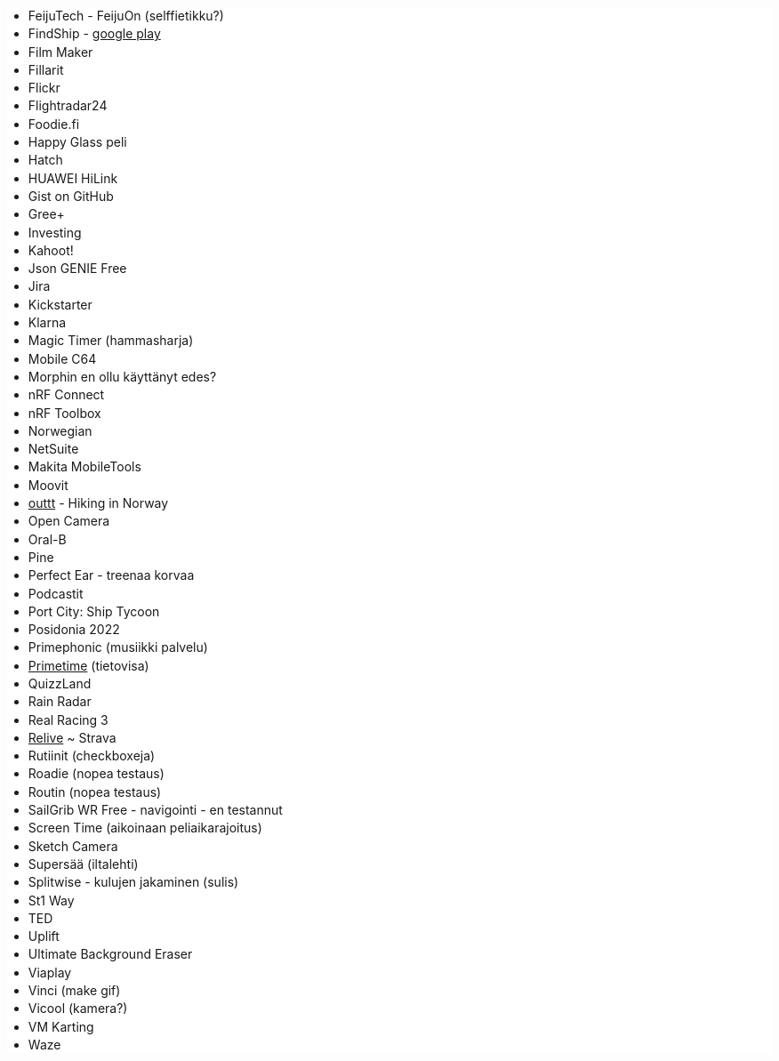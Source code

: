 - FeijuTech - FeijuOn (selffietikku?)
- FindShip - [google play](https://play.google.com/store/apps/details?id=co.findship.FindShip2&hl=fi&gl=US)
- Film Maker
- Fillarit
- Flickr
- Flightradar24
- Foodie.fi
- Happy Glass peli
- Hatch
- HUAWEI HiLink
- Gist on GitHub
- Gree+
- Investing
- Kahoot!
- Json GENIE Free
- Jira
- Kickstarter
- Klarna
- Magic Timer (hammasharja)
- Mobile C64
- Morphin en ollu käyttänyt edes?
- nRF Connect
- nRF Toolbox
- Norwegian
- NetSuite
- Makita MobileTools
- Moovit 
- [outtt](https://appadvice.com/app/outtt/1049248623) - Hiking in Norway
- Open Camera
- Oral-B
- Pine
- Perfect Ear - treenaa korvaa
- Podcastit
- Port City: Ship Tycoon
- Posidonia 2022
- Primephonic (musiikki palvelu)
- [Primetime](http://www.primetimequiz.fi/) (tietovisa)
- QuizzLand
- Rain Radar
- Real Racing 3
- [Relive](https://play.google.com/store/apps/details?id=cc.relive.reliveapp&hl=fi&gl=US) ~ Strava
- Rutiinit (checkboxeja)
- Roadie (nopea testaus)
- Routin (nopea testaus)
- SailGrib WR Free - navigointi - en testannut
- Screen Time (aikoinaan peliaikarajoitus)
- Sketch Camera
- Supersää (iltalehti)
- Splitwise - kulujen jakaminen (sulis)
- St1 Way
- TED
- Uplift
- Ultimate Background Eraser
- Viaplay
- Vinci (make gif)
- Vicool (kamera?)
- VM Karting
- Waze




